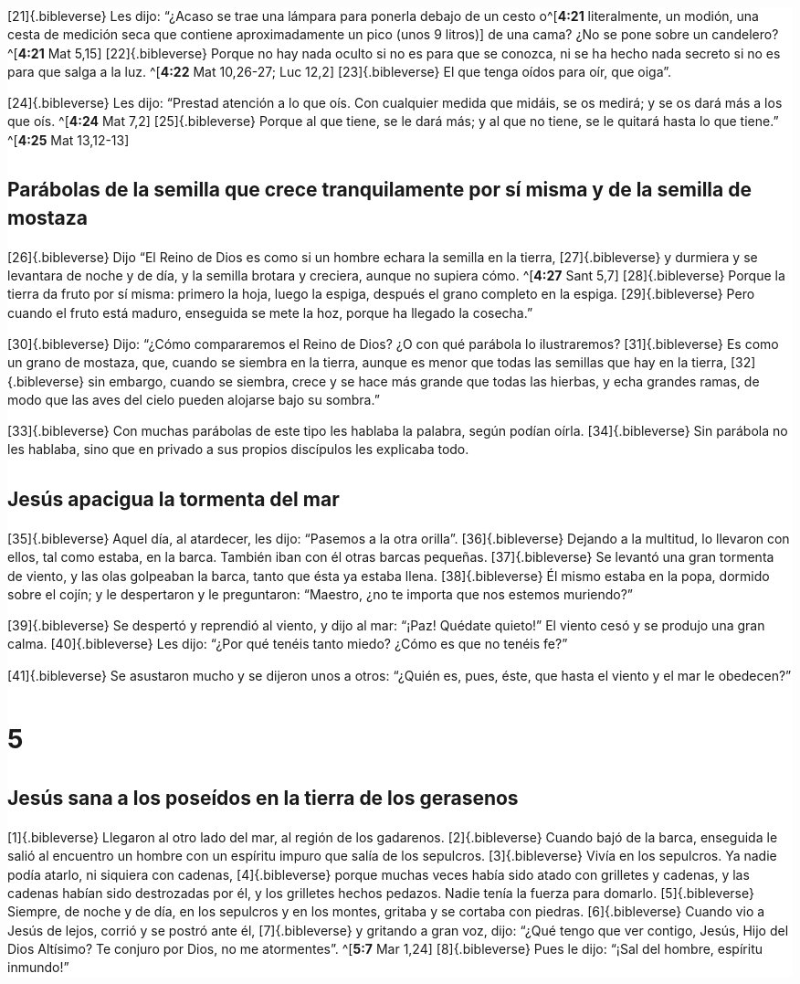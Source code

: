 [21]{.bibleverse} Les dijo: “¿Acaso se trae una lámpara para ponerla debajo de un cesto o^[**4:21** literalmente, un modión, una cesta de medición seca que contiene aproximadamente un pico (unos 9 litros)] de una cama? ¿No se pone sobre un candelero? ^[**4:21** Mat 5,15] [22]{.bibleverse} Porque no hay nada oculto si no es para que se conozca, ni se ha hecho nada secreto si no es para que salga a la luz. ^[**4:22** Mat 10,26-27; Luc 12,2] [23]{.bibleverse} El que tenga oídos para oír, que oiga”.

[24]{.bibleverse} Les dijo: “Prestad atención a lo que oís. Con cualquier medida que midáis, se os medirá; y se os dará más a los que oís. ^[**4:24** Mat 7,2] [25]{.bibleverse} Porque al que tiene, se le dará más; y al que no tiene, se le quitará hasta lo que tiene.” ^[**4:25** Mat 13,12-13]

## Parábolas de la semilla que crece tranquilamente por sí misma y de la semilla de mostaza
[26]{.bibleverse} Dijo “El Reino de Dios es como si un hombre echara la semilla en la tierra, [27]{.bibleverse} y durmiera y se levantara de noche y de día, y la semilla brotara y creciera, aunque no supiera cómo. ^[**4:27** Sant 5,7] [28]{.bibleverse} Porque la tierra da fruto por sí misma: primero la hoja, luego la espiga, después el grano completo en la espiga. [29]{.bibleverse} Pero cuando el fruto está maduro, enseguida se mete la hoz, porque ha llegado la cosecha.”

[30]{.bibleverse} Dijo: “¿Cómo compararemos el Reino de Dios? ¿O con qué parábola lo ilustraremos? [31]{.bibleverse} Es como un grano de mostaza, que, cuando se siembra en la tierra, aunque es menor que todas las semillas que hay en la tierra, [32]{.bibleverse} sin embargo, cuando se siembra, crece y se hace más grande que todas las hierbas, y echa grandes ramas, de modo que las aves del cielo pueden alojarse bajo su sombra.”

[33]{.bibleverse} Con muchas parábolas de este tipo les hablaba la palabra, según podían oírla. [34]{.bibleverse} Sin parábola no les hablaba, sino que en privado a sus propios discípulos les explicaba todo.

## Jesús apacigua la tormenta del mar
[35]{.bibleverse} Aquel día, al atardecer, les dijo: “Pasemos a la otra orilla”. [36]{.bibleverse} Dejando a la multitud, lo llevaron con ellos, tal como estaba, en la barca. También iban con él otras barcas pequeñas. [37]{.bibleverse} Se levantó una gran tormenta de viento, y las olas golpeaban la barca, tanto que ésta ya estaba llena. [38]{.bibleverse} Él mismo estaba en la popa, dormido sobre el cojín; y le despertaron y le preguntaron: “Maestro, ¿no te importa que nos estemos muriendo?”

[39]{.bibleverse} Se despertó y reprendió al viento, y dijo al mar: “¡Paz! Quédate quieto!” El viento cesó y se produjo una gran calma. [40]{.bibleverse} Les dijo: “¿Por qué tenéis tanto miedo? ¿Cómo es que no tenéis fe?”

[41]{.bibleverse} Se asustaron mucho y se dijeron unos a otros: “¿Quién es, pues, éste, que hasta el viento y el mar le obedecen?”

# 5
## Jesús sana a los poseídos en la tierra de los gerasenos
[1]{.bibleverse} Llegaron al otro lado del mar, al región de los gadarenos. [2]{.bibleverse} Cuando bajó de la barca, enseguida le salió al encuentro un hombre con un espíritu impuro que salía de los sepulcros. [3]{.bibleverse} Vivía en los sepulcros. Ya nadie podía atarlo, ni siquiera con cadenas, [4]{.bibleverse} porque muchas veces había sido atado con grilletes y cadenas, y las cadenas habían sido destrozadas por él, y los grilletes hechos pedazos. Nadie tenía la fuerza para domarlo. [5]{.bibleverse} Siempre, de noche y de día, en los sepulcros y en los montes, gritaba y se cortaba con piedras. [6]{.bibleverse} Cuando vio a Jesús de lejos, corrió y se postró ante él, [7]{.bibleverse} y gritando a gran voz, dijo: “¿Qué tengo que ver contigo, Jesús, Hijo del Dios Altísimo? Te conjuro por Dios, no me atormentes”. ^[**5:7** Mar 1,24] [8]{.bibleverse} Pues le dijo: “¡Sal del hombre, espíritu inmundo!”
